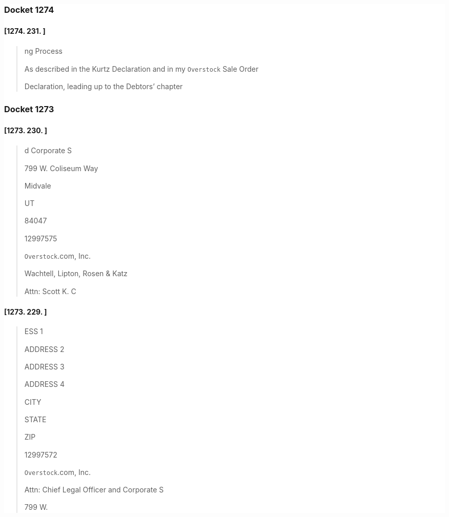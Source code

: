 ### Docket 1274

#### [1274. 231. ]
> ng Process 
> 
> As described in the Kurtz Declaration and in my `Overstock` Sale Order 
> 
> Declaration, leading up to the Debtors’ chapter

### Docket 1273

#### [1273. 230. ]
> d Corporate S
> 
> 799 W. Coliseum Way
> 
> Midvale
> 
> UT
> 
> 84047
> 
> 12997575
> 
> `Overstock`.com, Inc. 
> 
> Wachtell, Lipton, Rosen & Katz 
> 
> Attn: Scott K. C

#### [1273. 229. ]
> ESS 1
> 
> ADDRESS 2
> 
> ADDRESS 3
> 
> ADDRESS 4
> 
> CITY
> 
> STATE
> 
> ZIP
> 
> 12997572
> 
> `Overstock`.com, Inc. 
> 
> Attn: Chief Legal Officer and Corporate S
> 
> 799 W.
